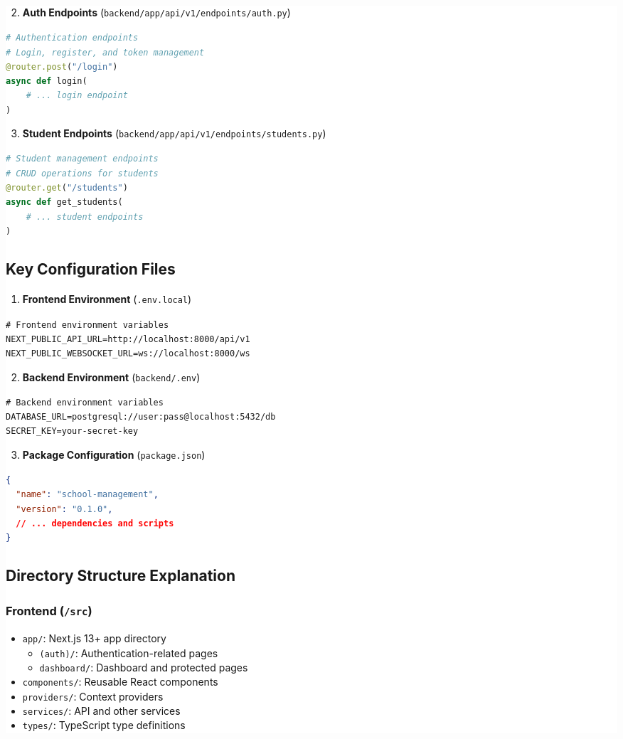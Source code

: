 2. **Auth Endpoints** (`backend/app/api/v1/endpoints/auth.py`)
```python
# Authentication endpoints
# Login, register, and token management
@router.post("/login")
async def login(
    # ... login endpoint
)
```

3. **Student Endpoints** (`backend/app/api/v1/endpoints/students.py`)
```python
# Student management endpoints
# CRUD operations for students
@router.get("/students")
async def get_students(
    # ... student endpoints
)
```

## Key Configuration Files

1. **Frontend Environment** (`.env.local`)
```env
# Frontend environment variables
NEXT_PUBLIC_API_URL=http://localhost:8000/api/v1
NEXT_PUBLIC_WEBSOCKET_URL=ws://localhost:8000/ws
```

2. **Backend Environment** (`backend/.env`)
```env
# Backend environment variables
DATABASE_URL=postgresql://user:pass@localhost:5432/db
SECRET_KEY=your-secret-key
```

3. **Package Configuration** (`package.json`)
```json
{
  "name": "school-management",
  "version": "0.1.0",
  // ... dependencies and scripts
}
```

## Directory Structure Explanation

### Frontend (`/src`)
- `app/`: Next.js 13+ app directory
  - `(auth)/`: Authentication-related pages
  - `dashboard/`: Dashboard and protected pages
- `components/`: Reusable React components
- `providers/`: Context providers
- `services/`: API and other services
- `types/`: TypeScript type definitions
